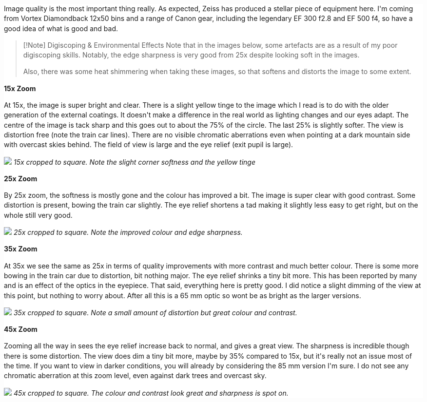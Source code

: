 Image quality is the most important thing really. As expected, Zeiss has produced a stellar piece of equipment here. I'm coming from Vortex Diamondback 12x50 bins and a range of Canon gear, including the legendary EF 300 f2.8 and EF 500 f4, so have a good idea of what is good and bad. 

>[!Note] Digiscoping & Environmental Effects
>Note that in the images below, some artefacts are as a result of my poor digiscoping skills. Notably, the edge sharpness is very good from 25x despite looking soft in the images. 
>
>Also, there was some heat shimmering when taking these images, so that softens and distorts the image to some extent.

**15x Zoom**

At 15x, the image is super bright and clear. There is a slight yellow tinge to the image which I read is to do with the older generation of the external coatings. It doesn't make a difference in the real world as lighting changes and our eyes adapt. The centre of the image is tack sharp and this goes out to about the 75% of the circle. The last 25% is slightly softer. The view is distortion free (note the train car lines). There are no visible chromatic aberrations even when pointing at a dark mountain side with overcast skies behind. The field of view is large and the eye relief (exit pupil is large).

![](https://i.imgur.com/I78SENu.jpeg)
*15x cropped to square. Note the slight corner softness and the yellow tinge*

**25x Zoom**

By 25x zoom, the softness is mostly gone and the colour has improved a bit. The image is super clear with good contrast. Some distortion is present, bowing the train car slightly. The eye relief shortens a tad making it slightly less easy to get right, but on the whole still very good.

![](https://i.imgur.com/4sJkij8.jpeg)
*25x cropped to square. Note the improved colour and edge sharpness.*

**35x Zoom**

At 35x we see the same as 25x in terms of quality improvements with more contrast and much better colour. There is some more bowing in the train car due to distortion, bit nothing major. The eye relief shrinks a tiny bit more. This has been reported by many and is an effect of the optics in the eyepiece. That said, everything here is pretty good. I did notice a slight dimming of the view at this point, but nothing to worry about. After all this is a 65 mm optic so wont be as bright as the larger versions.

![](https://i.imgur.com/e7AAzuP.jpeg)
*35x cropped to square. Note a small amount of distortion but great colour and contrast.*

**45x Zoom**

Zooming all the way in sees the eye relief increase back to normal, and gives a great view. The sharpness is incredible though there is some distortion. The view does dim a tiny bit more, maybe by 35% compared to 15x, but it's really not an issue most of the time. If you want to view in darker conditions, you will already by considering the 85 mm version I'm sure. I do not see any chromatic aberration at this zoom level, even against dark trees and overcast sky.

![](https://i.imgur.com/HchWQl2.jpeg)
*45x cropped to square. The colour and contrast look great and sharpness is spot on.*
